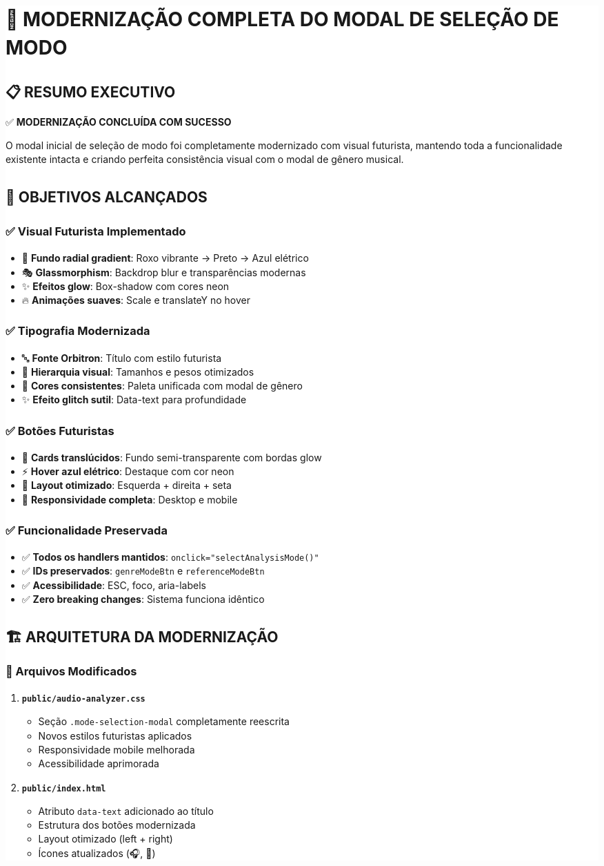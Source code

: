 # 🎨 MODERNIZAÇÃO COMPLETA DO MODAL DE SELEÇÃO DE MODO

## 📋 RESUMO EXECUTIVO

✅ **MODERNIZAÇÃO CONCLUÍDA COM SUCESSO**

O modal inicial de seleção de modo foi completamente modernizado com visual futurista, mantendo toda a funcionalidade existente intacta e criando perfeita consistência visual com o modal de gênero musical.

## 🎯 OBJETIVOS ALCANÇADOS

### ✅ Visual Futurista Implementado
- 🌈 **Fundo radial gradient**: Roxo vibrante → Preto → Azul elétrico
- 🎭 **Glassmorphism**: Backdrop blur e transparências modernas
- ✨ **Efeitos glow**: Box-shadow com cores neon
- 🔥 **Animações suaves**: Scale e translateY no hover

### ✅ Tipografia Modernizada
- 🔤 **Fonte Orbitron**: Título com estilo futurista
- 📐 **Hierarquia visual**: Tamanhos e pesos otimizados
- 🎨 **Cores consistentes**: Paleta unificada com modal de gênero
- ✨ **Efeito glitch sutil**: Data-text para profundidade

### ✅ Botões Futuristas
- 💎 **Cards translúcidos**: Fundo semi-transparente com bordas glow
- ⚡ **Hover azul elétrico**: Destaque com cor neon
- 🎯 **Layout otimizado**: Esquerda + direita + seta
- 📱 **Responsividade completa**: Desktop e mobile

### ✅ Funcionalidade Preservada
- ✅ **Todos os handlers mantidos**: `onclick="selectAnalysisMode()"`
- ✅ **IDs preservados**: `genreModeBtn` e `referenceModeBtn`
- ✅ **Acessibilidade**: ESC, foco, aria-labels
- ✅ **Zero breaking changes**: Sistema funciona idêntico

## 🏗️ ARQUITETURA DA MODERNIZAÇÃO

### 📄 Arquivos Modificados

1. **`public/audio-analyzer.css`**
   - Seção `.mode-selection-modal` completamente reescrita
   - Novos estilos futuristas aplicados
   - Responsividade mobile melhorada
   - Acessibilidade aprimorada

2. **`public/index.html`**
   - Atributo `data-text` adicionado ao título
   - Estrutura dos botões modernizada
   - Layout otimizado (left + right)
   - Ícones atualizados (🎧, 🎯)
